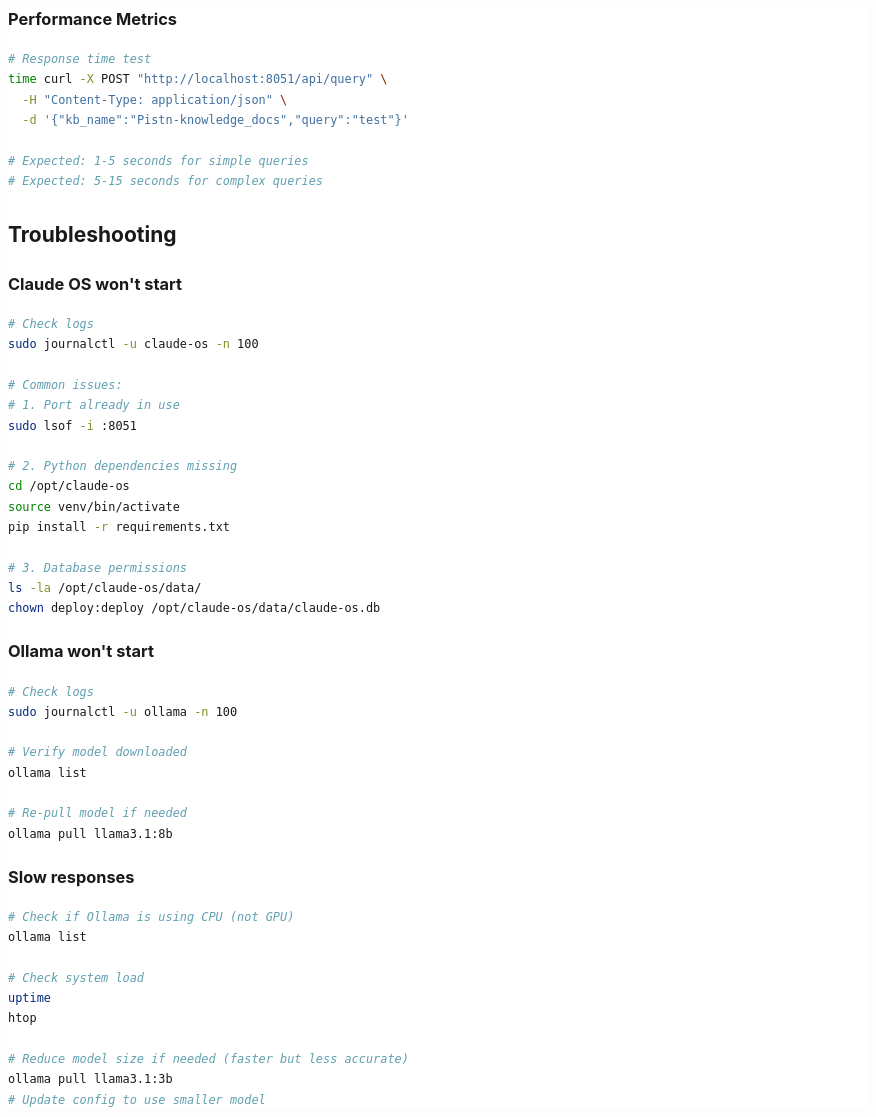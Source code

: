 ### Performance Metrics

```bash
# Response time test
time curl -X POST "http://localhost:8051/api/query" \
  -H "Content-Type: application/json" \
  -d '{"kb_name":"Pistn-knowledge_docs","query":"test"}'

# Expected: 1-5 seconds for simple queries
# Expected: 5-15 seconds for complex queries
```

## Troubleshooting

### Claude OS won't start

```bash
# Check logs
sudo journalctl -u claude-os -n 100

# Common issues:
# 1. Port already in use
sudo lsof -i :8051

# 2. Python dependencies missing
cd /opt/claude-os
source venv/bin/activate
pip install -r requirements.txt

# 3. Database permissions
ls -la /opt/claude-os/data/
chown deploy:deploy /opt/claude-os/data/claude-os.db
```

### Ollama won't start

```bash
# Check logs
sudo journalctl -u ollama -n 100

# Verify model downloaded
ollama list

# Re-pull model if needed
ollama pull llama3.1:8b
```

### Slow responses

```bash
# Check if Ollama is using CPU (not GPU)
ollama list

# Check system load
uptime
htop

# Reduce model size if needed (faster but less accurate)
ollama pull llama3.1:3b
# Update config to use smaller model
```
